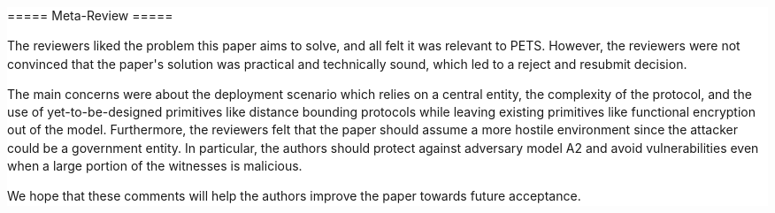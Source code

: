 ===== Meta-Review =====

The reviewers liked the problem this paper aims to solve, and all felt it
was relevant to PETS. However, the reviewers were not convinced that the
paper's solution was practical and technically sound, which led to a reject
and resubmit decision.

The main concerns were about the deployment scenario which relies on a
central entity, the complexity of the protocol, and the use of
yet-to-be-designed primitives like distance bounding protocols while
leaving existing primitives like functional encryption out of the model.
Furthermore, the reviewers felt that the paper should assume a more hostile
environment since the attacker could be a government entity. In particular,
the authors should protect against adversary model A2 and avoid
vulnerabilities even when a large portion of the witnesses is malicious.

We hope that these comments will help the authors improve the paper towards
future acceptance.


